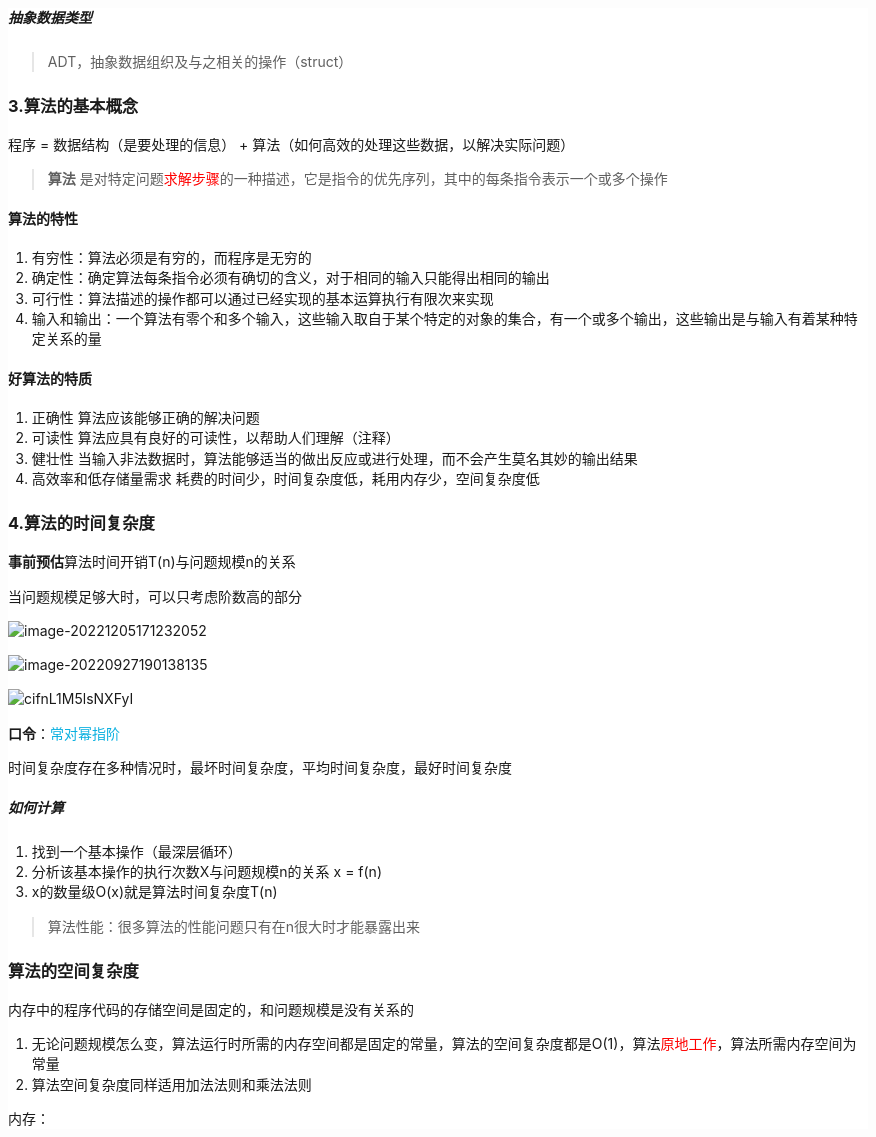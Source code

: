 ##### 抽象数据类型

> ADT，抽象数据组织及与之相关的操作（struct）

### 3.算法的基本概念

程序 = 数据结构（是要处理的信息） + 算法（如何高效的处理这些数据，以解决实际问题）

> **算法** 是对特定问题<font color=red>求解步骤</font>的一种描述，它是指令的优先序列，其中的每条指令表示一个或多个操作

#### 算法的特性

1. 有穷性：算法必须是有穷的，而程序是无穷的
2. 确定性：确定算法每条指令必须有确切的含义，对于相同的输入只能得出相同的输出
3. 可行性：算法描述的操作都可以通过已经实现的基本运算执行有限次来实现
4. 输入和输出：一个算法有零个和多个输入，这些输入取自于某个特定的对象的集合，有一个或多个输出，这些输出是与输入有着某种特定关系的量

#### 好算法的特质

1. 正确性 算法应该能够正确的解决问题
2. 可读性 算法应具有良好的可读性，以帮助人们理解（注释）
3. 健壮性 当输入非法数据时，算法能够适当的做出反应或进行处理，而不会产生莫名其妙的输出结果
4. 高效率和低存储量需求 耗费的时间少，时间复杂度低，耗用内存少，空间复杂度低

### 4.算法的时间复杂度

**事前预估**算法时间开销T(n)与问题规模n的关系

当问题规模足够大时，可以只考虑阶数高的部分

![image-20221205171232052](https://s2.loli.net/2022/12/08/BaYzbVKA76UIQ9l.png)

![image-20220927190138135](https://s2.loli.net/2022/12/08/9OQWqBLg37nMZaD.png)

![cifnL1M5lsNXFyI](https://s2.loli.net/2022/12/08/ZX1ca9Et2NCSFPn.png)

**口令**：<font color=grayblue>常对幂指阶</font>

时间复杂度存在多种情况时，最坏时间复杂度，平均时间复杂度，最好时间复杂度

##### 如何计算

1. 找到一个基本操作（最深层循环）
2. 分析该基本操作的执行次数X与问题规模n的关系 x = f(n)
3. x的数量级O(x)就是算法时间复杂度T(n)

> 算法性能：很多算法的性能问题只有在n很大时才能暴露出来

### 算法的空间复杂度

内存中的程序代码的存储空间是固定的，和问题规模是没有关系的

1. 无论问题规模怎么变，算法运行时所需的内存空间都是固定的常量，算法的空间复杂度都是O(1)，算法<font color=red>原地工作</font>，算法所需内存空间为常量
2. 算法空间复杂度同样适用加法法则和乘法法则

内存：
